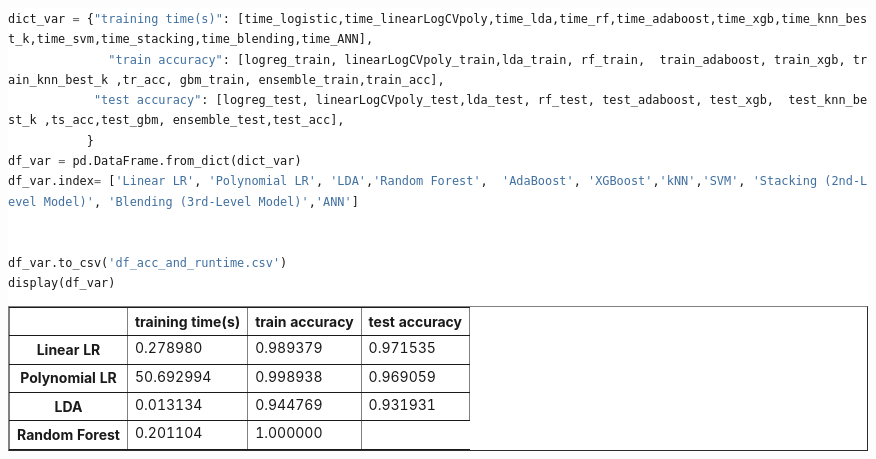 

```python
dict_var = {"training time(s)": [time_logistic,time_linearLogCVpoly,time_lda,time_rf,time_adaboost,time_xgb,time_knn_best_k,time_svm,time_stacking,time_blending,time_ANN],
              "train accuracy": [logreg_train, linearLogCVpoly_train,lda_train, rf_train,  train_adaboost, train_xgb, train_knn_best_k ,tr_acc, gbm_train, ensemble_train,train_acc],
            "test accuracy": [logreg_test, linearLogCVpoly_test,lda_test, rf_test, test_adaboost, test_xgb,  test_knn_best_k ,ts_acc,test_gbm, ensemble_test,test_acc],
           }
df_var = pd.DataFrame.from_dict(dict_var)
df_var.index= ['Linear LR', 'Polynomial LR', 'LDA','Random Forest',  'AdaBoost', 'XGBoost','kNN','SVM', 'Stacking (2nd-Level Model)', 'Blending (3rd-Level Model)','ANN']


df_var.to_csv('df_acc_and_runtime.csv')
display(df_var)
```



<div>
<style scoped>
    .dataframe tbody tr th:only-of-type {
        vertical-align: middle;
    }

    .dataframe tbody tr th {
        vertical-align: top;
    }

    .dataframe thead th {
        text-align: right;
    }
</style>
<table border="1" class="dataframe">
  <thead>
    <tr style="text-align: right;">
      <th></th>
      <th>training time(s)</th>
      <th>train accuracy</th>
      <th>test accuracy</th>
    </tr>
  </thead>
  <tbody>
    <tr>
      <th>Linear LR</th>
      <td>0.278980</td>
      <td>0.989379</td>
      <td>0.971535</td>
    </tr>
    <tr>
      <th>Polynomial LR</th>
      <td>50.692994</td>
      <td>0.998938</td>
      <td>0.969059</td>
    </tr>
    <tr>
      <th>LDA</th>
      <td>0.013134</td>
      <td>0.944769</td>
      <td>0.931931</td>
    </tr>
    <tr>
      <th>Random Forest</th>
      <td>0.201104</td>
      <td>1.000000</td>